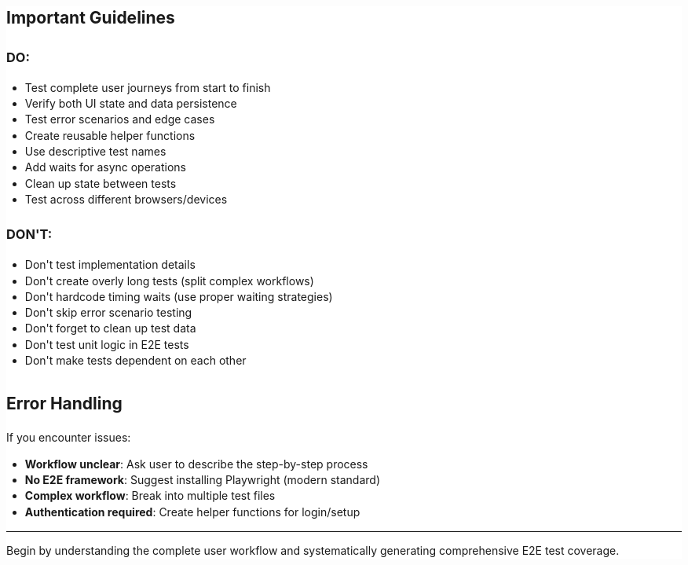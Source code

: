## Important Guidelines

### DO:
- Test complete user journeys from start to finish
- Verify both UI state and data persistence
- Test error scenarios and edge cases
- Create reusable helper functions
- Use descriptive test names
- Add waits for async operations
- Clean up state between tests
- Test across different browsers/devices

### DON'T:
- Don't test implementation details
- Don't create overly long tests (split complex workflows)
- Don't hardcode timing waits (use proper waiting strategies)
- Don't skip error scenario testing
- Don't forget to clean up test data
- Don't test unit logic in E2E tests
- Don't make tests dependent on each other

## Error Handling

If you encounter issues:

- **Workflow unclear**: Ask user to describe the step-by-step process
- **No E2E framework**: Suggest installing Playwright (modern standard)
- **Complex workflow**: Break into multiple test files
- **Authentication required**: Create helper functions for login/setup

---

Begin by understanding the complete user workflow and systematically generating comprehensive E2E test coverage.
